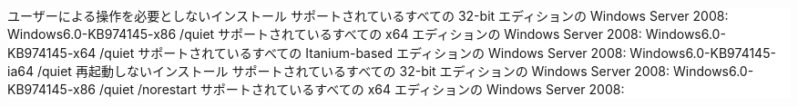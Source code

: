 </tr>
<tr class="alternateRow">
<td style="border:1px solid black;">
ユーザーによる操作を必要としないインストール
</td>
<td style="border:1px solid black;">
サポートされているすべての 32-bit エディションの Windows Server 2008:  
Windows6.0-KB974145-x86 /quiet
</td>
</tr>
<tr>
<td style="border:1px solid black;">
</td>
<td style="border:1px solid black;">
</td>
</tr>
<tr class="alternateRow">
<td style="border:1px solid black;">
</td>
<td style="border:1px solid black;">
サポートされているすべての x64 エディションの Windows Server 2008:  
Windows6.0-KB974145-x64 /quiet
</td>
</tr>
<tr>
<td style="border:1px solid black;">
</td>
<td style="border:1px solid black;">
</td>
</tr>
<tr class="alternateRow">
<td style="border:1px solid black;">
</td>
<td style="border:1px solid black;">
サポートされているすべての Itanium-based エディションの Windows Server 2008:  
Windows6.0-KB974145-ia64 /quiet
</td>
</tr>
<tr>
<td style="border:1px solid black;">
</td>
<td style="border:1px solid black;">
</td>
</tr>
<tr class="alternateRow">
<td style="border:1px solid black;">
再起動しないインストール
</td>
<td style="border:1px solid black;">
サポートされているすべての 32-bit エディションの Windows Server 2008:  
Windows6.0-KB974145-x86 /quiet /norestart
</td>
</tr>
<tr>
<td style="border:1px solid black;">
</td>
<td style="border:1px solid black;">
</td>
</tr>
<tr class="alternateRow">
<td style="border:1px solid black;">
</td>
<td style="border:1px solid black;">
サポートされているすべての x64 エディションの Windows Server 2008:  